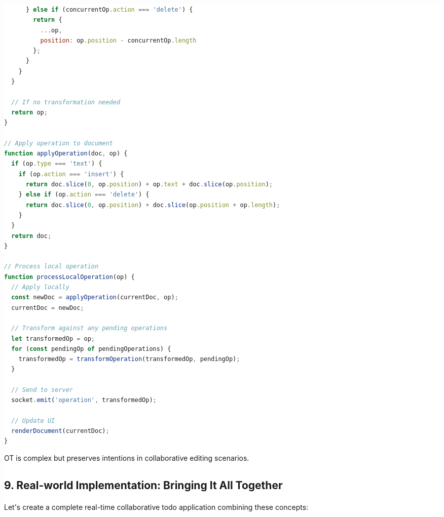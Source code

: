 ```javascript
      } else if (concurrentOp.action === 'delete') {
        return {
          ...op,
          position: op.position - concurrentOp.length
        };
      }
    }
  }
  
  // If no transformation needed
  return op;
}

// Apply operation to document
function applyOperation(doc, op) {
  if (op.type === 'text') {
    if (op.action === 'insert') {
      return doc.slice(0, op.position) + op.text + doc.slice(op.position);
    } else if (op.action === 'delete') {
      return doc.slice(0, op.position) + doc.slice(op.position + op.length);
    }
  }
  return doc;
}

// Process local operation
function processLocalOperation(op) {
  // Apply locally
  const newDoc = applyOperation(currentDoc, op);
  currentDoc = newDoc;
  
  // Transform against any pending operations
  let transformedOp = op;
  for (const pendingOp of pendingOperations) {
    transformedOp = transformOperation(transformedOp, pendingOp);
  }
  
  // Send to server
  socket.emit('operation', transformedOp);
  
  // Update UI
  renderDocument(currentDoc);
}
```

OT is complex but preserves intentions in collaborative editing scenarios.

## 9. Real-world Implementation: Bringing It All Together

Let's create a complete real-time collaborative todo application combining these concepts:
